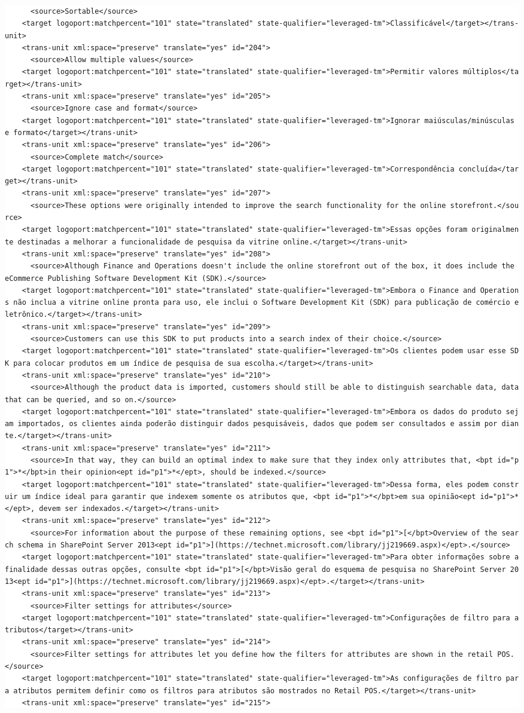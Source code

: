           <source>Sortable</source>
        <target logoport:matchpercent="101" state="translated" state-qualifier="leveraged-tm">Classificável</target></trans-unit>
        <trans-unit xml:space="preserve" translate="yes" id="204">
          <source>Allow multiple values</source>
        <target logoport:matchpercent="101" state="translated" state-qualifier="leveraged-tm">Permitir valores múltiplos</target></trans-unit>
        <trans-unit xml:space="preserve" translate="yes" id="205">
          <source>Ignore case and format</source>
        <target logoport:matchpercent="101" state="translated" state-qualifier="leveraged-tm">Ignorar maiúsculas/minúsculas e formato</target></trans-unit>
        <trans-unit xml:space="preserve" translate="yes" id="206">
          <source>Complete match</source>
        <target logoport:matchpercent="101" state="translated" state-qualifier="leveraged-tm">Correspondência concluída</target></trans-unit>
        <trans-unit xml:space="preserve" translate="yes" id="207">
          <source>These options were originally intended to improve the search functionality for the online storefront.</source>
        <target logoport:matchpercent="101" state="translated" state-qualifier="leveraged-tm">Essas opções foram originalmente destinadas a melhorar a funcionalidade de pesquisa da vitrine online.</target></trans-unit>
        <trans-unit xml:space="preserve" translate="yes" id="208">
          <source>Although Finance and Operations doesn't include the online storefront out of the box, it does include the eCommerce Publishing Software Development Kit (SDK).</source>
        <target logoport:matchpercent="101" state="translated" state-qualifier="leveraged-tm">Embora o Finance and Operations não inclua a vitrine online pronta para uso, ele inclui o Software Development Kit (SDK) para publicação de comércio eletrônico.</target></trans-unit>
        <trans-unit xml:space="preserve" translate="yes" id="209">
          <source>Customers can use this SDK to put products into a search index of their choice.</source>
        <target logoport:matchpercent="101" state="translated" state-qualifier="leveraged-tm">Os clientes podem usar esse SDK para colocar produtos em um índice de pesquisa de sua escolha.</target></trans-unit>
        <trans-unit xml:space="preserve" translate="yes" id="210">
          <source>Although the product data is imported, customers should still be able to distinguish searchable data, data that can be queried, and so on.</source>
        <target logoport:matchpercent="101" state="translated" state-qualifier="leveraged-tm">Embora os dados do produto sejam importados, os clientes ainda poderão distinguir dados pesquisáveis, dados que podem ser consultados e assim por diante.</target></trans-unit>
        <trans-unit xml:space="preserve" translate="yes" id="211">
          <source>In that way, they can build an optimal index to make sure that they index only attributes that, <bpt id="p1">*</bpt>in their opinion<ept id="p1">*</ept>, should be indexed.</source>
        <target logoport:matchpercent="101" state="translated" state-qualifier="leveraged-tm">Dessa forma, eles podem construir um índice ideal para garantir que indexem somente os atributos que, <bpt id="p1">*</bpt>em sua opinião<ept id="p1">*</ept>, devem ser indexados.</target></trans-unit>
        <trans-unit xml:space="preserve" translate="yes" id="212">
          <source>For information about the purpose of these remaining options, see <bpt id="p1">[</bpt>Overview of the search schema in SharePoint Server 2013<ept id="p1">](https://technet.microsoft.com/library/jj219669.aspx)</ept>.</source>
        <target logoport:matchpercent="101" state="translated" state-qualifier="leveraged-tm">Para obter informações sobre a finalidade dessas outras opções, consulte <bpt id="p1">[</bpt>Visão geral do esquema de pesquisa no SharePoint Server 2013<ept id="p1">](https://technet.microsoft.com/library/jj219669.aspx)</ept>.</target></trans-unit>
        <trans-unit xml:space="preserve" translate="yes" id="213">
          <source>Filter settings for attributes</source>
        <target logoport:matchpercent="101" state="translated" state-qualifier="leveraged-tm">Configurações de filtro para atributos</target></trans-unit>
        <trans-unit xml:space="preserve" translate="yes" id="214">
          <source>Filter settings for attributes let you define how the filters for attributes are shown in the retail POS.</source>
        <target logoport:matchpercent="101" state="translated" state-qualifier="leveraged-tm">As configurações de filtro para atributos permitem definir como os filtros para atributos são mostrados no Retail POS.</target></trans-unit>
        <trans-unit xml:space="preserve" translate="yes" id="215">